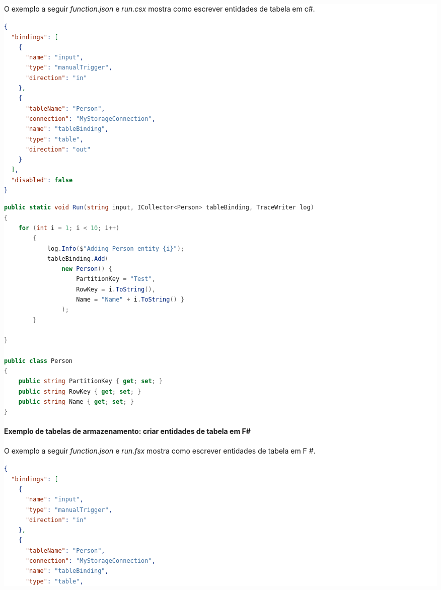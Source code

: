 O exemplo a seguir *function.json* e *run.csx* mostra como escrever entidades de tabela em c#.

```json
{
  "bindings": [
    {
      "name": "input",
      "type": "manualTrigger",
      "direction": "in"
    },
    {
      "tableName": "Person",
      "connection": "MyStorageConnection",
      "name": "tableBinding",
      "type": "table",
      "direction": "out"
    }
  ],
  "disabled": false
}
```

```csharp
public static void Run(string input, ICollector<Person> tableBinding, TraceWriter log)
{
    for (int i = 1; i < 10; i++)
        {
            log.Info($"Adding Person entity {i}");
            tableBinding.Add(
                new Person() { 
                    PartitionKey = "Test", 
                    RowKey = i.ToString(), 
                    Name = "Name" + i.ToString() }
                );
        }

}

public class Person
{
    public string PartitionKey { get; set; }
    public string RowKey { get; set; }
    public string Name { get; set; }
}

```

#### <a name="storage-tables-example-create-table-entities-in-f"></a>Exemplo de tabelas de armazenamento: criar entidades de tabela em F#

O exemplo a seguir *function.json* e *run.fsx* mostra como escrever entidades de tabela em F #.

```json
{
  "bindings": [
    {
      "name": "input",
      "type": "manualTrigger",
      "direction": "in"
    },
    {
      "tableName": "Person",
      "connection": "MyStorageConnection",
      "name": "tableBinding",
      "type": "table",
```